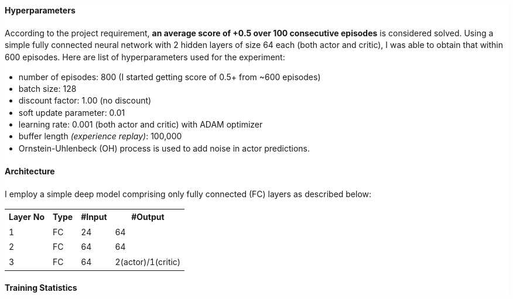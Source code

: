 
#### Hyperparameters
According to the project requirement, **an average score of +0.5 over 100 consecutive episodes** is considered solved. Using a simple fully connected neural network with 2 hidden layers of size 64 each (both actor and critic), I was able to obtain that within 600 episodes. Here are list of hyperparameters used for the experiment:
* number of episodes: 800 (I started getting score of 0.5+ from ~600 episodes)
* batch size: 128
* discount factor: 1.00 (no discount)
* soft update parameter: 0.01
* learning rate: 0.001 (both actor and critic) with ADAM optimizer
* buffer length _(experience replay)_: 100,000
* Ornstein-Uhlenbeck (OH) process is used to add noise in actor predictions.

#### Architecture
I employ a simple deep model comprising only fully connected (FC) layers as described below:
<table class="tg">
  <tr>
    <th class="tg-uys7">Layer No</th>
    <th class="tg-uys7">Type</th>
    <th class="tg-uys7">#Input</th>
    <th class="tg-uys7">#Output</th>
  </tr>
  <tr>
    <td class="tg-uys7">1</td>
    <td class="tg-uys7">FC</td>
    <td class="tg-uys7">24</td>
    <td class="tg-uys7">64</td>
  </tr>
  <tr>
    <td class="tg-uys7">2</td>
    <td class="tg-uys7">FC</td>
    <td class="tg-uys7">64</td>
    <td class="tg-uys7">64</td>
  </tr>
  <tr>
    <td class="tg-uys7">3</td>
    <td class="tg-uys7">FC</td>
    <td class="tg-uys7">64</td>
    <td class="tg-uys7">2(actor)/1(critic)</td>
  </tr>
</table>

#### Training Statistics


<div class="fig figcenter fighighlight">